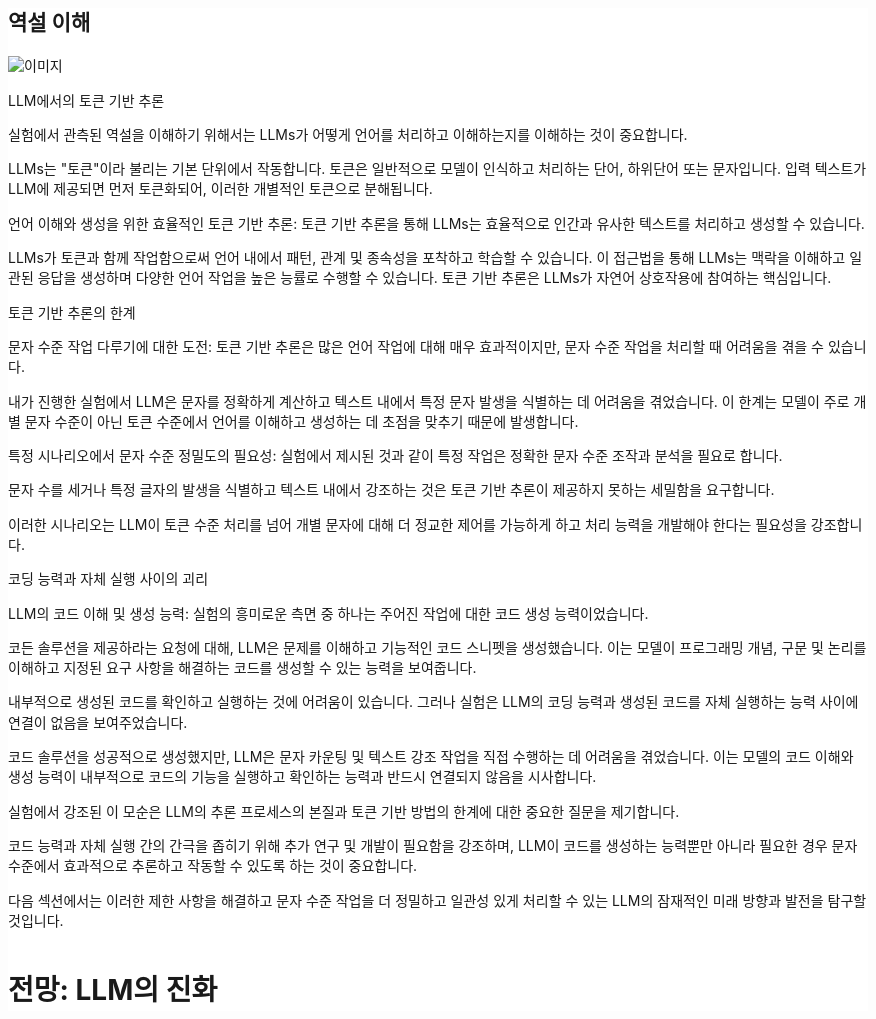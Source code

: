 ## 역설 이해

![이미지](/assets/img/2024-06-22-TheCuriousCaseofLLMsLLMsCanCodebutNotCount_8.png)

LLM에서의 토큰 기반 추론

<div class="content-ad"></div>

실험에서 관측된 역설을 이해하기 위해서는 LLMs가 어떻게 언어를 처리하고 이해하는지를 이해하는 것이 중요합니다.

LLMs는 "토큰"이라 불리는 기본 단위에서 작동합니다. 토큰은 일반적으로 모델이 인식하고 처리하는 단어, 하위단어 또는 문자입니다. 입력 텍스트가 LLM에 제공되면 먼저 토큰화되어, 이러한 개별적인 토큰으로 분해됩니다.

언어 이해와 생성을 위한 효율적인 토큰 기반 추론: 토큰 기반 추론을 통해 LLMs는 효율적으로 인간과 유사한 텍스트를 처리하고 생성할 수 있습니다.

LLMs가 토큰과 함께 작업함으로써 언어 내에서 패턴, 관계 및 종속성을 포착하고 학습할 수 있습니다. 이 접근법을 통해 LLMs는 맥락을 이해하고 일관된 응답을 생성하며 다양한 언어 작업을 높은 능률로 수행할 수 있습니다. 토큰 기반 추론은 LLMs가 자연어 상호작용에 참여하는 핵심입니다.

<div class="content-ad"></div>

토큰 기반 추론의 한계

문자 수준 작업 다루기에 대한 도전: 토큰 기반 추론은 많은 언어 작업에 대해 매우 효과적이지만, 문자 수준 작업을 처리할 때 어려움을 겪을 수 있습니다.

내가 진행한 실험에서 LLM은 문자를 정확하게 계산하고 텍스트 내에서 특정 문자 발생을 식별하는 데 어려움을 겪었습니다. 이 한계는 모델이 주로 개별 문자 수준이 아닌 토큰 수준에서 언어를 이해하고 생성하는 데 초점을 맞추기 때문에 발생합니다.

특정 시나리오에서 문자 수준 정밀도의 필요성: 실험에서 제시된 것과 같이 특정 작업은 정확한 문자 수준 조작과 분석을 필요로 합니다.

<div class="content-ad"></div>

문자 수를 세거나 특정 글자의 발생을 식별하고 텍스트 내에서 강조하는 것은 토큰 기반 추론이 제공하지 못하는 세밀함을 요구합니다.

이러한 시나리오는 LLM이 토큰 수준 처리를 넘어 개별 문자에 대해 더 정교한 제어를 가능하게 하고 처리 능력을 개발해야 한다는 필요성을 강조합니다.

코딩 능력과 자체 실행 사이의 괴리

LLM의 코드 이해 및 생성 능력: 실험의 흥미로운 측면 중 하나는 주어진 작업에 대한 코드 생성 능력이었습니다.

<div class="content-ad"></div>

코든 솔루션을 제공하라는 요청에 대해, LLM은 문제를 이해하고 기능적인 코드 스니펫을 생성했습니다. 이는 모델이 프로그래밍 개념, 구문 및 논리를 이해하고 지정된 요구 사항을 해결하는 코드를 생성할 수 있는 능력을 보여줍니다.

내부적으로 생성된 코드를 확인하고 실행하는 것에 어려움이 있습니다. 그러나 실험은 LLM의 코딩 능력과 생성된 코드를 자체 실행하는 능력 사이에 연결이 없음을 보여주었습니다.

코드 솔루션을 성공적으로 생성했지만, LLM은 문자 카운팅 및 텍스트 강조 작업을 직접 수행하는 데 어려움을 겪었습니다. 이는 모델의 코드 이해와 생성 능력이 내부적으로 코드의 기능을 실행하고 확인하는 능력과 반드시 연결되지 않음을 시사합니다.

실험에서 강조된 이 모순은 LLM의 추론 프로세스의 본질과 토큰 기반 방법의 한계에 대한 중요한 질문을 제기합니다.

<div class="content-ad"></div>

코드 능력과 자체 실행 간의 간극을 좁히기 위해 추가 연구 및 개발이 필요함을 강조하며, LLM이 코드를 생성하는 능력뿐만 아니라 필요한 경우 문자 수준에서 효과적으로 추론하고 작동할 수 있도록 하는 것이 중요합니다.

다음 섹션에서는 이러한 제한 사항을 해결하고 문자 수준 작업을 더 정밀하고 일관성 있게 처리할 수 있는 LLM의 잠재적인 미래 방향과 발전을 탐구할 것입니다.

# 전망: LLM의 진화
